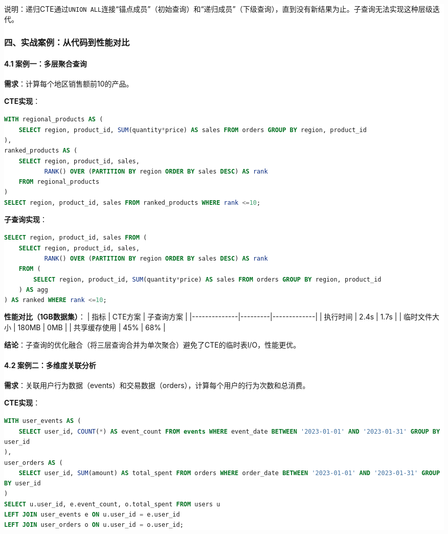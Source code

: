 说明：递归CTE通过`UNION ALL`连接“锚点成员”（初始查询）和“递归成员”（下级查询），直到没有新结果为止。子查询无法实现这种层级迭代。

### 四、实战案例：从代码到性能对比

#### 4.1 案例一：多层聚合查询

**需求**：计算每个地区销售额前10的产品。

**CTE实现**：

```sql
WITH regional_products AS (
    SELECT region, product_id, SUM(quantity*price) AS sales FROM orders GROUP BY region, product_id
),
ranked_products AS (
    SELECT region, product_id, sales,
           RANK() OVER (PARTITION BY region ORDER BY sales DESC) AS rank
    FROM regional_products
)
SELECT region, product_id, sales FROM ranked_products WHERE rank <=10;
```

**子查询实现**：

```sql
SELECT region, product_id, sales FROM (
    SELECT region, product_id, sales,
           RANK() OVER (PARTITION BY region ORDER BY sales DESC) AS rank
    FROM (
        SELECT region, product_id, SUM(quantity*price) AS sales FROM orders GROUP BY region, product_id
    ) AS agg
) AS ranked WHERE rank <=10;
```

**性能对比（1GB数据集）**：
| 指标 | CTE方案 | 子查询方案 |
|--------------|---------|-------------|
| 执行时间 | 2.4s | 1.7s |
| 临时文件大小 | 180MB | 0MB |
| 共享缓存使用 | 45% | 68% |

**结论**：子查询的优化融合（将三层查询合并为单次聚合）避免了CTE的临时表I/O，性能更优。

#### 4.2 案例二：多维度关联分析

**需求**：关联用户行为数据（events）和交易数据（orders），计算每个用户的行为次数和总消费。

**CTE实现**：

```sql
WITH user_events AS (
    SELECT user_id, COUNT(*) AS event_count FROM events WHERE event_date BETWEEN '2023-01-01' AND '2023-01-31' GROUP BY user_id
),
user_orders AS (
    SELECT user_id, SUM(amount) AS total_spent FROM orders WHERE order_date BETWEEN '2023-01-01' AND '2023-01-31' GROUP BY user_id
)
SELECT u.user_id, e.event_count, o.total_spent FROM users u
LEFT JOIN user_events e ON u.user_id = e.user_id
LEFT JOIN user_orders o ON u.user_id = o.user_id;
```
